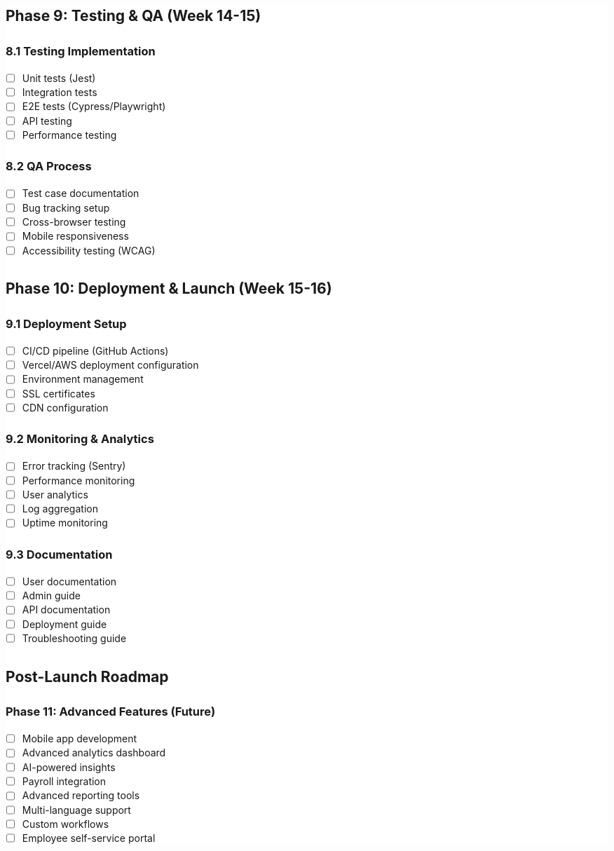 ## Phase 9: Testing & QA (Week 14-15)

### 8.1 Testing Implementation
- [ ] Unit tests (Jest)
- [ ] Integration tests
- [ ] E2E tests (Cypress/Playwright)
- [ ] API testing
- [ ] Performance testing

### 8.2 QA Process
- [ ] Test case documentation
- [ ] Bug tracking setup
- [ ] Cross-browser testing
- [ ] Mobile responsiveness
- [ ] Accessibility testing (WCAG)

## Phase 10: Deployment & Launch (Week 15-16)

### 9.1 Deployment Setup
- [ ] CI/CD pipeline (GitHub Actions)
- [ ] Vercel/AWS deployment configuration
- [ ] Environment management
- [ ] SSL certificates
- [ ] CDN configuration

### 9.2 Monitoring & Analytics
- [ ] Error tracking (Sentry)
- [ ] Performance monitoring
- [ ] User analytics
- [ ] Log aggregation
- [ ] Uptime monitoring

### 9.3 Documentation
- [ ] User documentation
- [ ] Admin guide
- [ ] API documentation
- [ ] Deployment guide
- [ ] Troubleshooting guide

## Post-Launch Roadmap

### Phase 11: Advanced Features (Future)
- [ ] Mobile app development
- [ ] Advanced analytics dashboard
- [ ] AI-powered insights
- [ ] Payroll integration
- [ ] Advanced reporting tools
- [ ] Multi-language support
- [ ] Custom workflows
- [ ] Employee self-service portal
